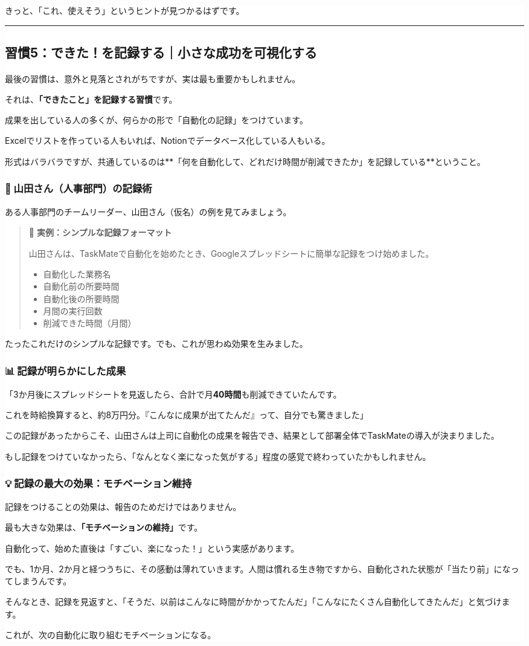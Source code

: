 きっと、「これ、使えそう」というヒントが見つかるはずです。

---

## <span class="text-underline">習慣5：できた！を記録する｜小さな成功を可視化する</span>

最後の習慣は、意外と見落とされがちですが、実は最も重要かもしれません。

それは、**「できたこと」を記録する習慣**です。

成果を出している人の多くが、何らかの形で「自動化の記録」をつけています。

Excelでリストを作っている人もいれば、Notionでデータベース化している人もいる。

形式はバラバラですが、共通しているのは**「何を自動化して、どれだけ時間が削減できたか」を記録している**ということ。

### 📍 山田さん（人事部門）の記録術

ある人事部門のチームリーダー、山田さん（仮名）の例を見てみましょう。

> 📝 **実例：シンプルな記録フォーマット**
>
> 山田さんは、TaskMateで自動化を始めたとき、Googleスプレッドシートに簡単な記録をつけ始めました。
>
> - 自動化した業務名
> - 自動化前の所要時間
> - 自動化後の所要時間
> - 月間の実行回数
> - 削減できた時間（月間）

たったこれだけのシンプルな記録です。でも、これが思わぬ効果を生みました。

### 📊 記録が明らかにした成果

「3か月後にスプレッドシートを見返したら、合計で月**40時間**も削減できていたんです。

これを時給換算すると、約8万円分。『こんなに成果が出てたんだ』って、自分でも驚きました」

この記録があったからこそ、山田さんは上司に自動化の成果を報告でき、結果として部署全体でTaskMateの導入が決まりました。

もし記録をつけていなかったら、「なんとなく楽になった気がする」程度の感覚で終わっていたかもしれません。

### <span class="text-teal">💡 記録の最大の効果：モチベーション維持</span>

記録をつけることの効果は、報告のためだけではありません。

最も大きな効果は、<span class="text-teal"><span class="text-teal"><span class="text-teal">**「モチベーションの維持」**</span></span></span>です。

自動化って、始めた直後は「すごい、楽になった！」という実感があります。

でも、1か月、2か月と経つうちに、その感動は薄れていきます。人間は慣れる生き物ですから、自動化された状態が「当たり前」になってしまうんです。

そんなとき、記録を見返すと、「そうだ、以前はこんなに時間がかかってたんだ」「こんなにたくさん自動化してきたんだ」と気づけます。

これが、次の自動化に取り組むモチベーションになる。
